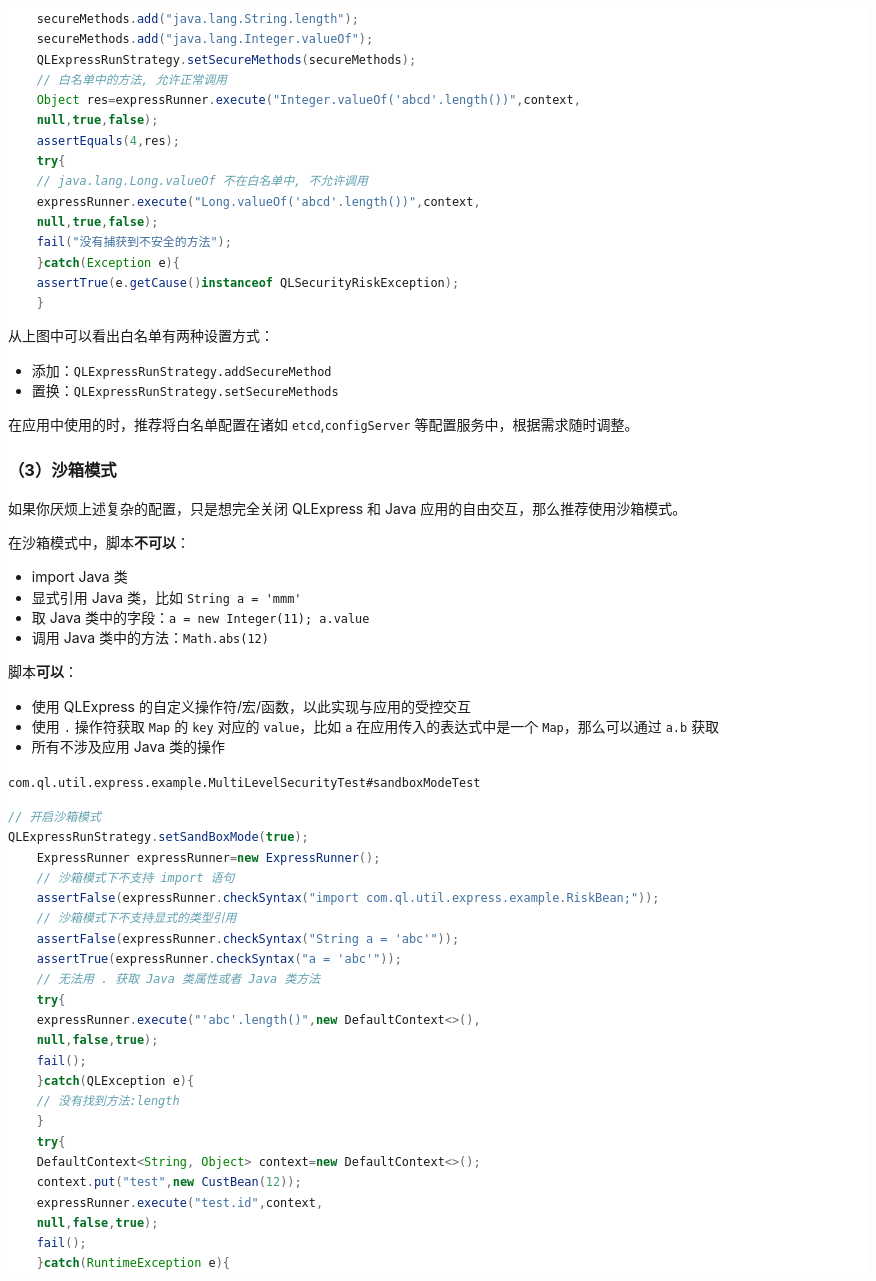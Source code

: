 ```java
    secureMethods.add("java.lang.String.length");
    secureMethods.add("java.lang.Integer.valueOf");
    QLExpressRunStrategy.setSecureMethods(secureMethods);
    // 白名单中的方法, 允许正常调用
    Object res=expressRunner.execute("Integer.valueOf('abcd'.length())",context,
    null,true,false);
    assertEquals(4,res);
    try{
    // java.lang.Long.valueOf 不在白名单中, 不允许调用
    expressRunner.execute("Long.valueOf('abcd'.length())",context,
    null,true,false);
    fail("没有捕获到不安全的方法");
    }catch(Exception e){
    assertTrue(e.getCause()instanceof QLSecurityRiskException);
    }
```

从上图中可以看出白名单有两种设置方式：

- 添加：`QLExpressRunStrategy.addSecureMethod`
- 置换：`QLExpressRunStrategy.setSecureMethods`

在应用中使用的时，推荐将白名单配置在诸如 `etcd`,`configServer` 等配置服务中，根据需求随时调整。

### （3）沙箱模式

如果你厌烦上述复杂的配置，只是想完全关闭 QLExpress 和 Java 应用的自由交互，那么推荐使用沙箱模式。

在沙箱模式中，脚本**不可以**：

- import Java 类
- 显式引用 Java 类，比如 `String a = 'mmm'`
- 取 Java 类中的字段：`a = new Integer(11); a.value`
- 调用 Java 类中的方法：`Math.abs(12)`

脚本**可以**：

- 使用 QLExpress 的自定义操作符/宏/函数，以此实现与应用的受控交互
- 使用 `.` 操作符获取 `Map` 的 `key` 对应的 `value`，比如 `a` 在应用传入的表达式中是一个 `Map`，那么可以通过 `a.b` 获取
- 所有不涉及应用 Java 类的操作

`com.ql.util.express.example.MultiLevelSecurityTest#sandboxModeTest`

```java
// 开启沙箱模式
QLExpressRunStrategy.setSandBoxMode(true);
    ExpressRunner expressRunner=new ExpressRunner();
    // 沙箱模式下不支持 import 语句
    assertFalse(expressRunner.checkSyntax("import com.ql.util.express.example.RiskBean;"));
    // 沙箱模式下不支持显式的类型引用
    assertFalse(expressRunner.checkSyntax("String a = 'abc'"));
    assertTrue(expressRunner.checkSyntax("a = 'abc'"));
    // 无法用 . 获取 Java 类属性或者 Java 类方法
    try{
    expressRunner.execute("'abc'.length()",new DefaultContext<>(),
    null,false,true);
    fail();
    }catch(QLException e){
    // 没有找到方法:length
    }
    try{
    DefaultContext<String, Object> context=new DefaultContext<>();
    context.put("test",new CustBean(12));
    expressRunner.execute("test.id",context,
    null,false,true);
    fail();
    }catch(RuntimeException e){
```